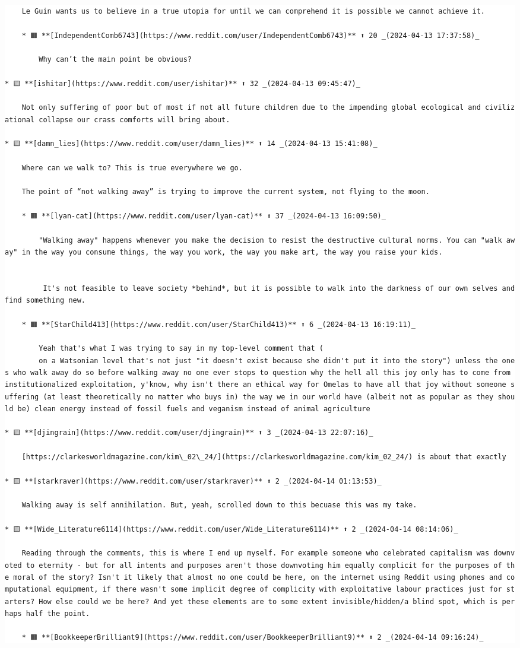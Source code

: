 		Le Guin wants us to believe in a true utopia for until we can comprehend it is possible we cannot achieve it. 

		* 🟧 **[IndependentComb6743](https://www.reddit.com/user/IndependentComb6743)** ⬆️ 20 _(2024-04-13 17:37:58)_

			Why can’t the main point be obvious?

	* 🟨 **[ishitar](https://www.reddit.com/user/ishitar)** ⬆️ 32 _(2024-04-13 09:45:47)_

		Not only suffering of poor but of most if not all future children due to the impending global ecological and civilizational collapse our crass comforts will bring about.

	* 🟨 **[damn_lies](https://www.reddit.com/user/damn_lies)** ⬆️ 14 _(2024-04-13 15:41:08)_

		Where can we walk to? This is true everywhere we go.
		
		The point of “not walking away” is trying to improve the current system, not flying to the moon.

		* 🟧 **[lyan-cat](https://www.reddit.com/user/lyan-cat)** ⬆️ 37 _(2024-04-13 16:09:50)_

			"Walking away" happens whenever you make the decision to resist the destructive cultural norms. You can "walk away" in the way you consume things, the way you work, the way you make art, the way you raise your kids.  
			
			
			 It's not feasible to leave society *behind*, but it is possible to walk into the darkness of our own selves and find something new.

		* 🟧 **[StarChild413](https://www.reddit.com/user/StarChild413)** ⬆️ 6 _(2024-04-13 16:19:11)_

			Yeah that's what I was trying to say in my top-level comment that (
			on a Watsonian level that's not just "it doesn't exist because she didn't put it into the story") unless the ones who walk away do so before walking away no one ever stops to question why the hell all this joy only has to come from institutionalized exploitation, y'know, why isn't there an ethical way for Omelas to have all that joy without someone suffering (at least theoretically no matter who buys in) the way we in our world have (albeit not as popular as they should be) clean energy instead of fossil fuels and veganism instead of animal agriculture

	* 🟨 **[djingrain](https://www.reddit.com/user/djingrain)** ⬆️ 3 _(2024-04-13 22:07:16)_

		[https://clarkesworldmagazine.com/kim\_02\_24/](https://clarkesworldmagazine.com/kim_02_24/) is about that exactly

	* 🟨 **[starkraver](https://www.reddit.com/user/starkraver)** ⬆️ 2 _(2024-04-14 01:13:53)_

		Walking away is self annihilation. But, yeah, scrolled down to this becuase this was my take.

	* 🟨 **[Wide_Literature6114](https://www.reddit.com/user/Wide_Literature6114)** ⬆️ 2 _(2024-04-14 08:14:06)_

		Reading through the comments, this is where I end up myself. For example someone who celebrated capitalism was downvoted to eternity - but for all intents and purposes aren't those downvoting him equally complicit for the purposes of the moral of the story? Isn't it likely that almost no one could be here, on the internet using Reddit using phones and computational equipment, if there wasn't some implicit degree of complicity with exploitative labour practices just for starters? How else could we be here? And yet these elements are to some extent invisible/hidden/a blind spot, which is perhaps half the point.

		* 🟧 **[BookkeeperBrilliant9](https://www.reddit.com/user/BookkeeperBrilliant9)** ⬆️ 2 _(2024-04-14 09:16:24)_
